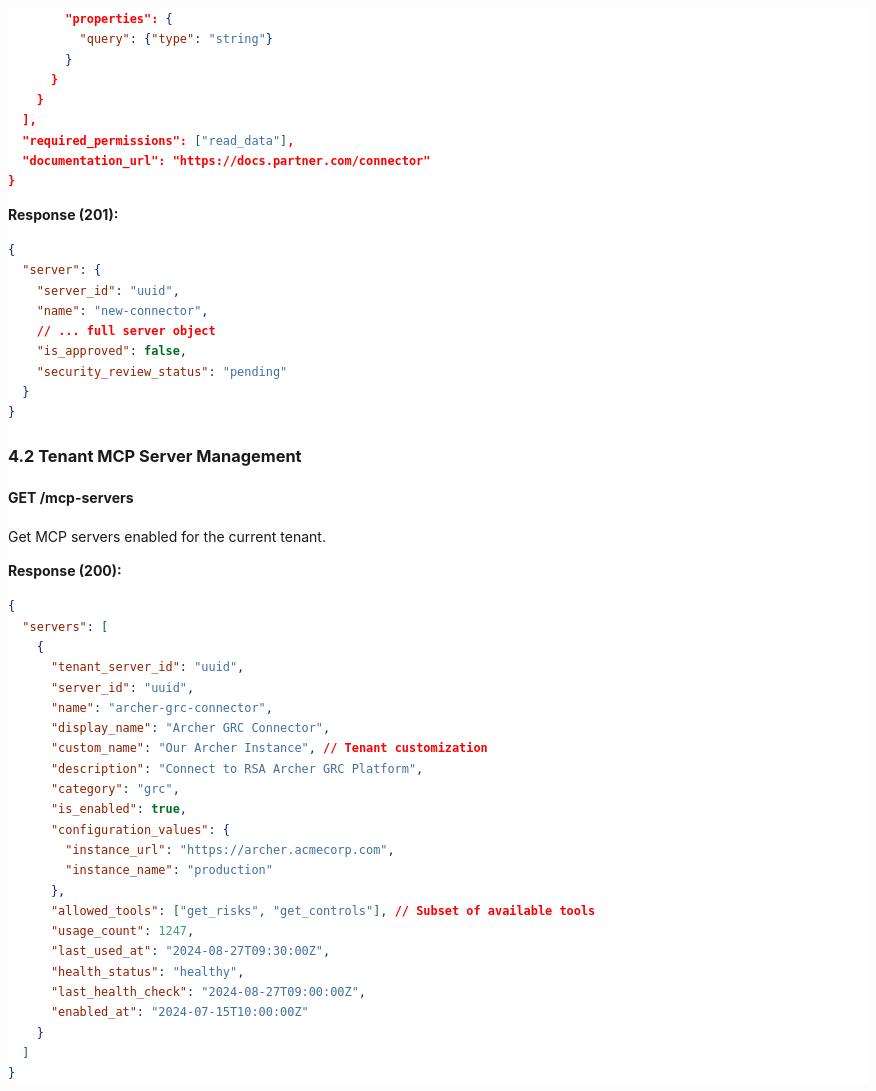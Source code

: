 ```json
        "properties": {
          "query": {"type": "string"}
        }
      }
    }
  ],
  "required_permissions": ["read_data"],
  "documentation_url": "https://docs.partner.com/connector"
}
```

**Response (201):**
```json
{
  "server": {
    "server_id": "uuid",
    "name": "new-connector",
    // ... full server object
    "is_approved": false,
    "security_review_status": "pending"
  }
}
```

### 4.2 Tenant MCP Server Management

#### GET /mcp-servers
Get MCP servers enabled for the current tenant.

**Response (200):**
```json
{
  "servers": [
    {
      "tenant_server_id": "uuid",
      "server_id": "uuid",
      "name": "archer-grc-connector",
      "display_name": "Archer GRC Connector",
      "custom_name": "Our Archer Instance", // Tenant customization
      "description": "Connect to RSA Archer GRC Platform",
      "category": "grc",
      "is_enabled": true,
      "configuration_values": {
        "instance_url": "https://archer.acmecorp.com",
        "instance_name": "production"
      },
      "allowed_tools": ["get_risks", "get_controls"], // Subset of available tools
      "usage_count": 1247,
      "last_used_at": "2024-08-27T09:30:00Z",
      "health_status": "healthy",
      "last_health_check": "2024-08-27T09:00:00Z",
      "enabled_at": "2024-07-15T10:00:00Z"
    }
  ]
}
```
